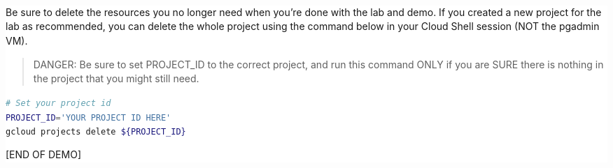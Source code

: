 Be sure to delete the resources you no longer need when you’re done with the lab and demo. If you created a new project for the lab as recommended, you can delete the whole project using the command below in your Cloud Shell session (NOT the pgadmin VM). 

> DANGER: Be sure to set PROJECT_ID to the correct project, and run this command ONLY if you are SURE there is nothing in the project that you might still need.

```bash
# Set your project id
PROJECT_ID='YOUR PROJECT ID HERE'
gcloud projects delete ${PROJECT_ID}
```
[END OF DEMO]